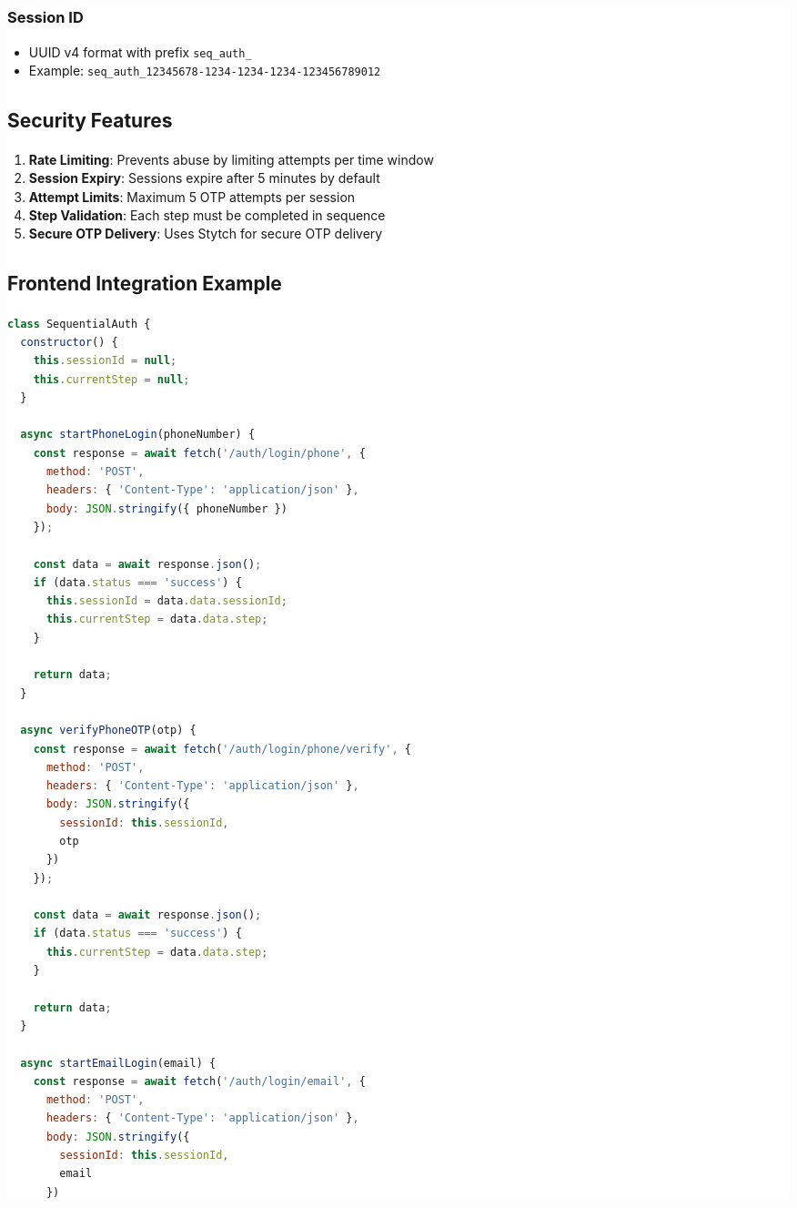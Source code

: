 ### Session ID  
- UUID v4 format with prefix `seq_auth_`
- Example: `seq_auth_12345678-1234-1234-1234-123456789012`

## Security Features

1. **Rate Limiting**: Prevents abuse by limiting attempts per time window
2. **Session Expiry**: Sessions expire after 5 minutes by default
3. **Attempt Limits**: Maximum 5 OTP attempts per session
4. **Step Validation**: Each step must be completed in sequence
5. **Secure OTP Delivery**: Uses Stytch for secure OTP delivery

## Frontend Integration Example

```javascript
class SequentialAuth {
  constructor() {
    this.sessionId = null;
    this.currentStep = null;
  }

  async startPhoneLogin(phoneNumber) {
    const response = await fetch('/auth/login/phone', {
      method: 'POST',
      headers: { 'Content-Type': 'application/json' },
      body: JSON.stringify({ phoneNumber })
    });
    
    const data = await response.json();
    if (data.status === 'success') {
      this.sessionId = data.data.sessionId;
      this.currentStep = data.data.step;
    }
    
    return data;
  }

  async verifyPhoneOTP(otp) {
    const response = await fetch('/auth/login/phone/verify', {
      method: 'POST',
      headers: { 'Content-Type': 'application/json' },
      body: JSON.stringify({ 
        sessionId: this.sessionId, 
        otp 
      })
    });
    
    const data = await response.json();
    if (data.status === 'success') {
      this.currentStep = data.data.step;
    }
    
    return data;
  }

  async startEmailLogin(email) {
    const response = await fetch('/auth/login/email', {
      method: 'POST',
      headers: { 'Content-Type': 'application/json' },
      body: JSON.stringify({ 
        sessionId: this.sessionId, 
        email 
      })
```